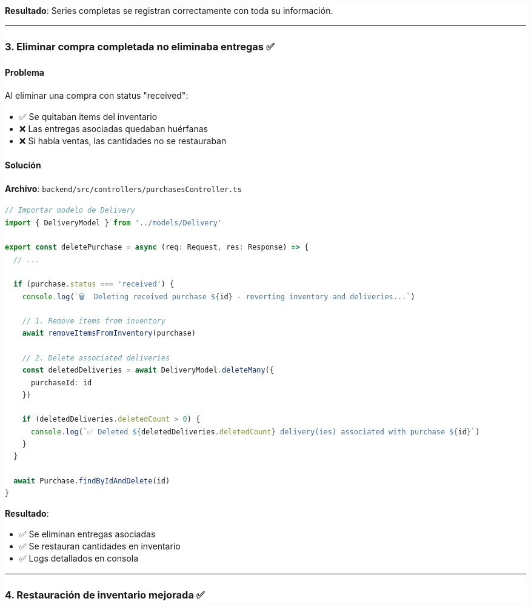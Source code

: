 **Resultado**: Series completas se registran correctamente con toda su información.

---

### 3. **Eliminar compra completada no eliminaba entregas** ✅

#### Problema
Al eliminar una compra con status "received":
- ✅ Se quitaban items del inventario
- ❌ Las entregas asociadas quedaban huérfanas
- ❌ Si había ventas, las cantidades no se restauraban

#### Solución

**Archivo**: `backend/src/controllers/purchasesController.ts`

```typescript
// Importar modelo de Delivery
import { DeliveryModel } from '../models/Delivery'

export const deletePurchase = async (req: Request, res: Response) => {
  // ...
  
  if (purchase.status === 'received') {
    console.log(`🗑️  Deleting received purchase ${id} - reverting inventory and deliveries...`)
    
    // 1. Remove items from inventory
    await removeItemsFromInventory(purchase)
    
    // 2. Delete associated deliveries
    const deletedDeliveries = await DeliveryModel.deleteMany({ 
      purchaseId: id 
    })
    
    if (deletedDeliveries.deletedCount > 0) {
      console.log(`✅ Deleted ${deletedDeliveries.deletedCount} delivery(ies) associated with purchase ${id}`)
    }
  }
  
  await Purchase.findByIdAndDelete(id)
}
```

**Resultado**:
- ✅ Se eliminan entregas asociadas
- ✅ Se restauran cantidades en inventario
- ✅ Logs detallados en consola

---

### 4. **Restauración de inventario mejorada** ✅

